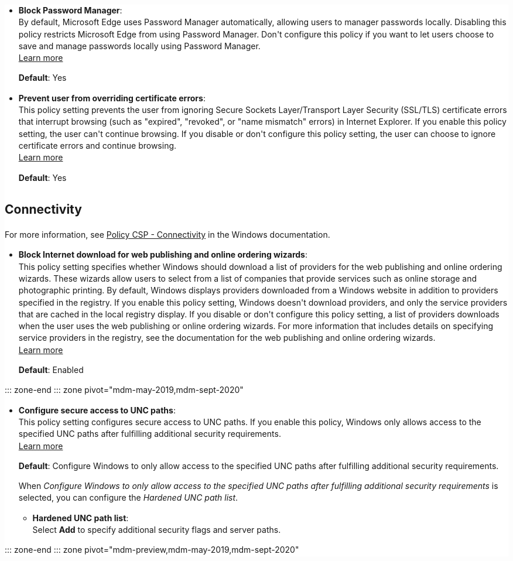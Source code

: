 - **Block Password Manager**:  
  By default, Microsoft Edge uses Password Manager automatically, allowing users to manager passwords locally. Disabling this policy restricts Microsoft Edge from using Password Manager. Don't configure this policy if you want to let users choose to save and manage passwords locally using Password Manager.  
  [Learn more](https://go.microsoft.com/fwlink/?linkid=2067128)
  
  **Default**: Yes
  
- **Prevent user from overriding certificate errors**:  
  This policy setting prevents the user from ignoring Secure Sockets Layer/Transport Layer Security (SSL/TLS) certificate errors that interrupt browsing (such as "expired", "revoked", or "name mismatch" errors) in Internet Explorer. If you enable this policy setting, the user can't continue browsing. If you disable or don't configure this policy setting, the user can choose to ignore certificate errors and continue browsing.  
  [Learn more](https://go.microsoft.com/fwlink/?linkid=2067126)
  
  **Default**: Yes

## Connectivity

For more information, see [Policy CSP - Connectivity](/windows/client-management/mdm/policy-csp-connectivity) in the Windows documentation.

- **Block Internet download for web publishing and online ordering wizards**:  
  This policy setting specifies whether Windows should download a list of providers for the web publishing and online ordering wizards. These wizards allow users to select from a list of companies that provide services such as online storage and photographic printing. By default, Windows displays providers downloaded from a Windows website in addition to providers specified in the registry. If you enable this policy setting, Windows doesn't download providers, and only the service providers that are cached in the local registry display. If you disable or don't configure this policy setting, a list of providers downloads when the user uses the web publishing or online ordering wizards. For more information that includes details on specifying service providers in the registry, see the documentation for the web publishing and online ordering wizards.  
  [Learn more](https://go.microsoft.com/fwlink/?linkid=2067136)
  
  **Default**: Enabled

::: zone-end
::: zone pivot="mdm-may-2019,mdm-sept-2020"

- **Configure secure access to UNC paths**:  
  This policy setting configures secure access to UNC paths. If you enable this policy, Windows only allows access to the specified UNC paths after fulfilling additional security requirements.  
  [Learn more](https://go.microsoft.com/fwlink/?linkid=2067243)

  **Default**: Configure Windows to only allow access to the specified UNC paths after fulfilling additional security requirements.

  When *Configure Windows to only allow access to the specified UNC paths after fulfilling additional security requirements* is selected, you can configure the *Hardened UNC path list*.

  - **Hardened UNC path list**:  
    Select **Add** to specify additional security flags and server paths.

::: zone-end
::: zone pivot="mdm-preview,mdm-may-2019,mdm-sept-2020"
